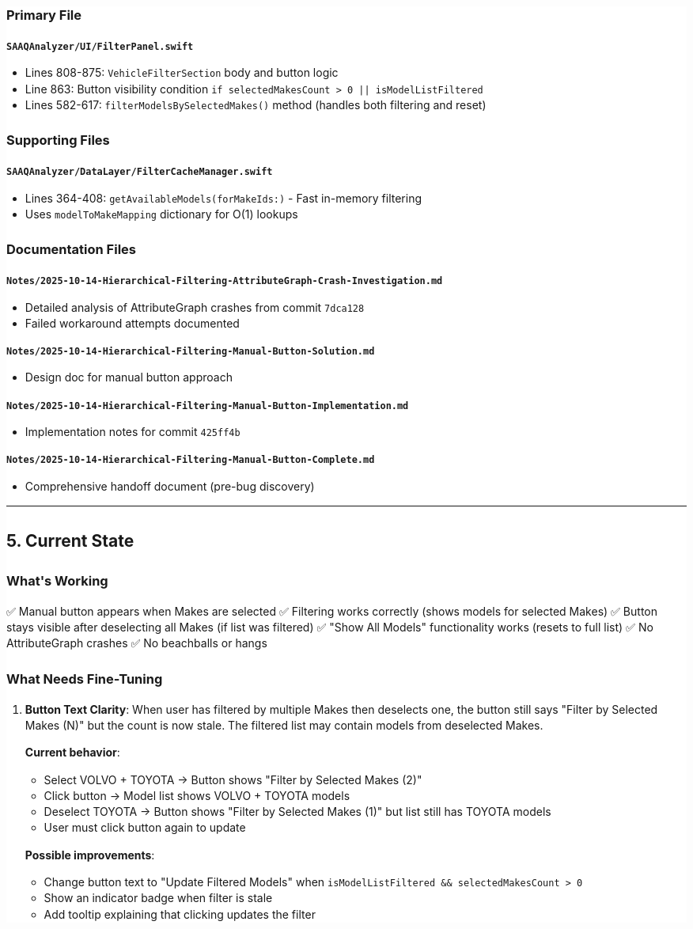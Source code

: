 ### Primary File
**`SAAQAnalyzer/UI/FilterPanel.swift`**
- Lines 808-875: `VehicleFilterSection` body and button logic
- Line 863: Button visibility condition `if selectedMakesCount > 0 || isModelListFiltered`
- Lines 582-617: `filterModelsBySelectedMakes()` method (handles both filtering and reset)

### Supporting Files
**`SAAQAnalyzer/DataLayer/FilterCacheManager.swift`**
- Lines 364-408: `getAvailableModels(forMakeIds:)` - Fast in-memory filtering
- Uses `modelToMakeMapping` dictionary for O(1) lookups

### Documentation Files
**`Notes/2025-10-14-Hierarchical-Filtering-AttributeGraph-Crash-Investigation.md`**
- Detailed analysis of AttributeGraph crashes from commit `7dca128`
- Failed workaround attempts documented

**`Notes/2025-10-14-Hierarchical-Filtering-Manual-Button-Solution.md`**
- Design doc for manual button approach

**`Notes/2025-10-14-Hierarchical-Filtering-Manual-Button-Implementation.md`**
- Implementation notes for commit `425ff4b`

**`Notes/2025-10-14-Hierarchical-Filtering-Manual-Button-Complete.md`**
- Comprehensive handoff document (pre-bug discovery)

---

## 5. Current State

### What's Working
✅ Manual button appears when Makes are selected
✅ Filtering works correctly (shows models for selected Makes)
✅ Button stays visible after deselecting all Makes (if list was filtered)
✅ "Show All Models" functionality works (resets to full list)
✅ No AttributeGraph crashes
✅ No beachballs or hangs

### What Needs Fine-Tuning

1. **Button Text Clarity**: When user has filtered by multiple Makes then deselects one, the button still says "Filter by Selected Makes (N)" but the count is now stale. The filtered list may contain models from deselected Makes.

   **Current behavior**:
   - Select VOLVO + TOYOTA → Button shows "Filter by Selected Makes (2)"
   - Click button → Model list shows VOLVO + TOYOTA models
   - Deselect TOYOTA → Button shows "Filter by Selected Makes (1)" but list still has TOYOTA models
   - User must click button again to update

   **Possible improvements**:
   - Change button text to "Update Filtered Models" when `isModelListFiltered && selectedMakesCount > 0`
   - Show an indicator badge when filter is stale
   - Add tooltip explaining that clicking updates the filter
